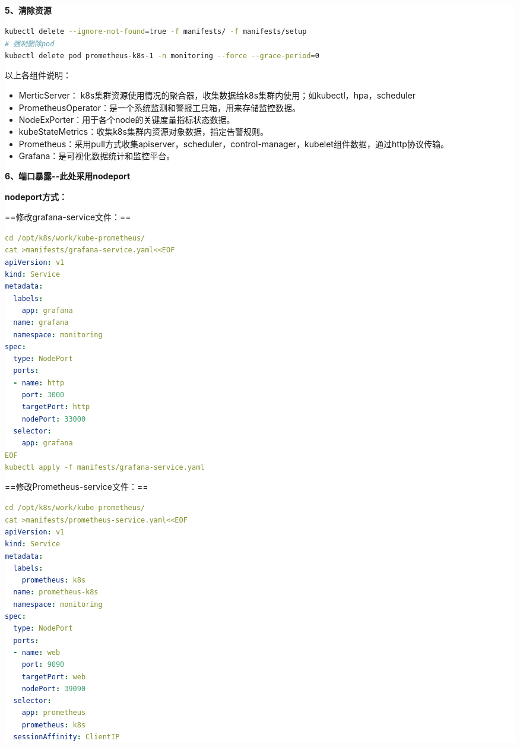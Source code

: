 **5、清除资源**

```bash
kubectl delete --ignore-not-found=true -f manifests/ -f manifests/setup
# 强制删除pod
kubectl delete pod prometheus-k8s-1 -n monitoring --force --grace-period=0
```

以上各组件说明：

- MerticServer： k8s集群资源使用情况的聚合器，收集数据给k8s集群内使用；如kubectl，hpa，scheduler
- PrometheusOperator：是一个系统监测和警报工具箱，用来存储监控数据。
- NodeExPorter：用于各个node的关键度量指标状态数据。
- kubeStateMetrics：收集k8s集群内资源对象数据，指定告警规则。
- Prometheus：采用pull方式收集apiserver，scheduler，control-manager，kubelet组件数据，通过http协议传输。
- Grafana：是可视化数据统计和监控平台。

**6、端口暴露--此处采用nodeport**

**nodeport方式：**

==修改grafana-service文件：==

```yml
cd /opt/k8s/work/kube-prometheus/
cat >manifests/grafana-service.yaml<<EOF
apiVersion: v1
kind: Service
metadata:
  labels:
    app: grafana
  name: grafana
  namespace: monitoring
spec:
  type: NodePort
  ports:
  - name: http
    port: 3000
    targetPort: http
    nodePort: 33000
  selector:
    app: grafana
EOF
kubectl apply -f manifests/grafana-service.yaml
```

==修改Prometheus-service文件：==

```yml
cd /opt/k8s/work/kube-prometheus/
cat >manifests/prometheus-service.yaml<<EOF
apiVersion: v1
kind: Service
metadata:
  labels:
    prometheus: k8s
  name: prometheus-k8s
  namespace: monitoring
spec:
  type: NodePort
  ports:
  - name: web
    port: 9090
    targetPort: web
    nodePort: 39090
  selector:
    app: prometheus
    prometheus: k8s
  sessionAffinity: ClientIP
```